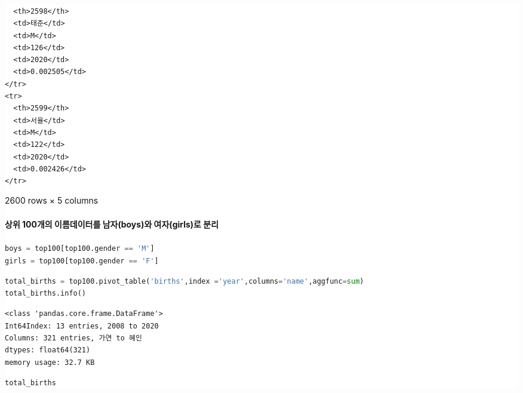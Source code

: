       <th>2598</th>
      <td>태준</td>
      <td>M</td>
      <td>126</td>
      <td>2020</td>
      <td>0.002505</td>
    </tr>
    <tr>
      <th>2599</th>
      <td>서율</td>
      <td>M</td>
      <td>122</td>
      <td>2020</td>
      <td>0.002426</td>
    </tr>
  </tbody>
</table>
<p>2600 rows × 5 columns</p>
</div>



#### 상위 100개의 이름데이터를 남자(boys)와 여자(girls)로 분리


```python
boys = top100[top100.gender == 'M']
girls = top100[top100.gender == 'F']
```


```python
total_births = top100.pivot_table('births',index ='year',columns='name',aggfunc=sum)
total_births.info()
```

    <class 'pandas.core.frame.DataFrame'>
    Int64Index: 13 entries, 2008 to 2020
    Columns: 321 entries, 가연 to 혜인
    dtypes: float64(321)
    memory usage: 32.7 KB
    


```python
total_births
```




<div>
<style scoped>
    .dataframe tbody tr th:only-of-type {
        vertical-align: middle;
    }

    .dataframe tbody tr th {
        vertical-align: top;
    }
